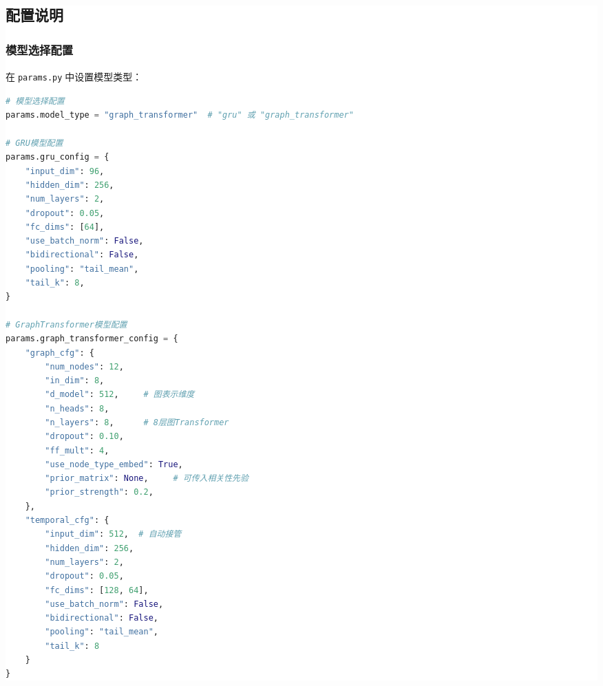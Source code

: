 ## 配置说明

### 模型选择配置

在 `params.py` 中设置模型类型：

```python
# 模型选择配置
params.model_type = "graph_transformer"  # "gru" 或 "graph_transformer"

# GRU模型配置
params.gru_config = {
    "input_dim": 96,
    "hidden_dim": 256,
    "num_layers": 2,
    "dropout": 0.05,
    "fc_dims": [64],
    "use_batch_norm": False,
    "bidirectional": False,
    "pooling": "tail_mean",
    "tail_k": 8,
}

# GraphTransformer模型配置
params.graph_transformer_config = {
    "graph_cfg": {
        "num_nodes": 12,
        "in_dim": 8,
        "d_model": 512,     # 图表示维度
        "n_heads": 8,
        "n_layers": 8,      # 8层图Transformer
        "dropout": 0.10,
        "ff_mult": 4,
        "use_node_type_embed": True,
        "prior_matrix": None,     # 可传入相关性先验
        "prior_strength": 0.2,
    },
    "temporal_cfg": {
        "input_dim": 512,  # 自动接管
        "hidden_dim": 256,
        "num_layers": 2,
        "dropout": 0.05,
        "fc_dims": [128, 64],
        "use_batch_norm": False,
        "bidirectional": False,
        "pooling": "tail_mean",
        "tail_k": 8
    }
}
```
